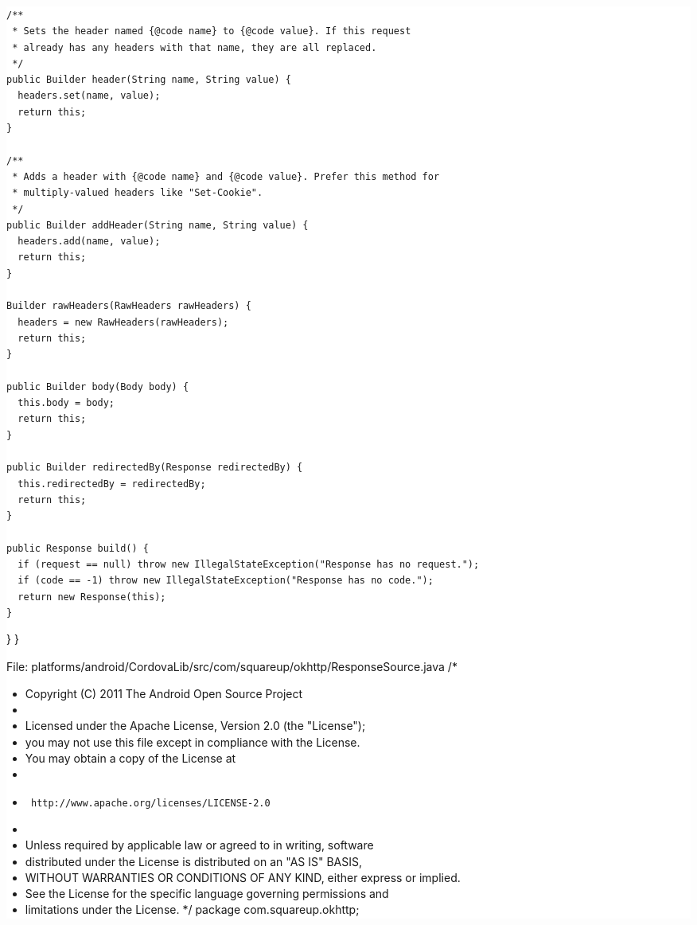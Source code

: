     /**
     * Sets the header named {@code name} to {@code value}. If this request
     * already has any headers with that name, they are all replaced.
     */
    public Builder header(String name, String value) {
      headers.set(name, value);
      return this;
    }

    /**
     * Adds a header with {@code name} and {@code value}. Prefer this method for
     * multiply-valued headers like "Set-Cookie".
     */
    public Builder addHeader(String name, String value) {
      headers.add(name, value);
      return this;
    }

    Builder rawHeaders(RawHeaders rawHeaders) {
      headers = new RawHeaders(rawHeaders);
      return this;
    }

    public Builder body(Body body) {
      this.body = body;
      return this;
    }

    public Builder redirectedBy(Response redirectedBy) {
      this.redirectedBy = redirectedBy;
      return this;
    }

    public Response build() {
      if (request == null) throw new IllegalStateException("Response has no request.");
      if (code == -1) throw new IllegalStateException("Response has no code.");
      return new Response(this);
    }
  }
}


File: platforms/android/CordovaLib/src/com/squareup/okhttp/ResponseSource.java
/*
 * Copyright (C) 2011 The Android Open Source Project
 *
 * Licensed under the Apache License, Version 2.0 (the "License");
 * you may not use this file except in compliance with the License.
 * You may obtain a copy of the License at
 *
 *      http://www.apache.org/licenses/LICENSE-2.0
 *
 * Unless required by applicable law or agreed to in writing, software
 * distributed under the License is distributed on an "AS IS" BASIS,
 * WITHOUT WARRANTIES OR CONDITIONS OF ANY KIND, either express or implied.
 * See the License for the specific language governing permissions and
 * limitations under the License.
 */
package com.squareup.okhttp;
